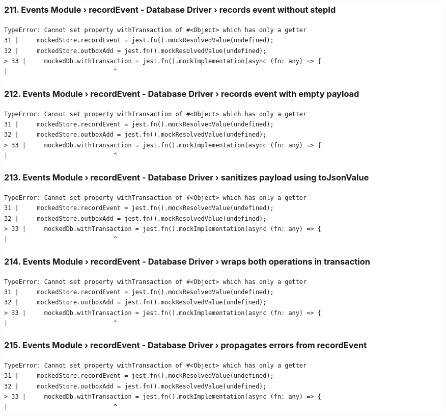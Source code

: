 ### 211. Events Module › recordEvent - Database Driver › records event without stepId

```
TypeError: Cannot set property withTransaction of #<Object> which has only a getter
31 |     mockedStore.recordEvent = jest.fn().mockResolvedValue(undefined);
32 |     mockedStore.outboxAdd = jest.fn().mockResolvedValue(undefined);
> 33 |     mockedDb.withTransaction = jest.fn().mockImplementation(async (fn: any) => {
|                             ^
```

### 212. Events Module › recordEvent - Database Driver › records event with empty payload

```
TypeError: Cannot set property withTransaction of #<Object> which has only a getter
31 |     mockedStore.recordEvent = jest.fn().mockResolvedValue(undefined);
32 |     mockedStore.outboxAdd = jest.fn().mockResolvedValue(undefined);
> 33 |     mockedDb.withTransaction = jest.fn().mockImplementation(async (fn: any) => {
|                             ^
```

### 213. Events Module › recordEvent - Database Driver › sanitizes payload using toJsonValue

```
TypeError: Cannot set property withTransaction of #<Object> which has only a getter
31 |     mockedStore.recordEvent = jest.fn().mockResolvedValue(undefined);
32 |     mockedStore.outboxAdd = jest.fn().mockResolvedValue(undefined);
> 33 |     mockedDb.withTransaction = jest.fn().mockImplementation(async (fn: any) => {
|                             ^
```

### 214. Events Module › recordEvent - Database Driver › wraps both operations in transaction

```
TypeError: Cannot set property withTransaction of #<Object> which has only a getter
31 |     mockedStore.recordEvent = jest.fn().mockResolvedValue(undefined);
32 |     mockedStore.outboxAdd = jest.fn().mockResolvedValue(undefined);
> 33 |     mockedDb.withTransaction = jest.fn().mockImplementation(async (fn: any) => {
|                             ^
```

### 215. Events Module › recordEvent - Database Driver › propagates errors from recordEvent

```
TypeError: Cannot set property withTransaction of #<Object> which has only a getter
31 |     mockedStore.recordEvent = jest.fn().mockResolvedValue(undefined);
32 |     mockedStore.outboxAdd = jest.fn().mockResolvedValue(undefined);
> 33 |     mockedDb.withTransaction = jest.fn().mockImplementation(async (fn: any) => {
|                             ^
```
